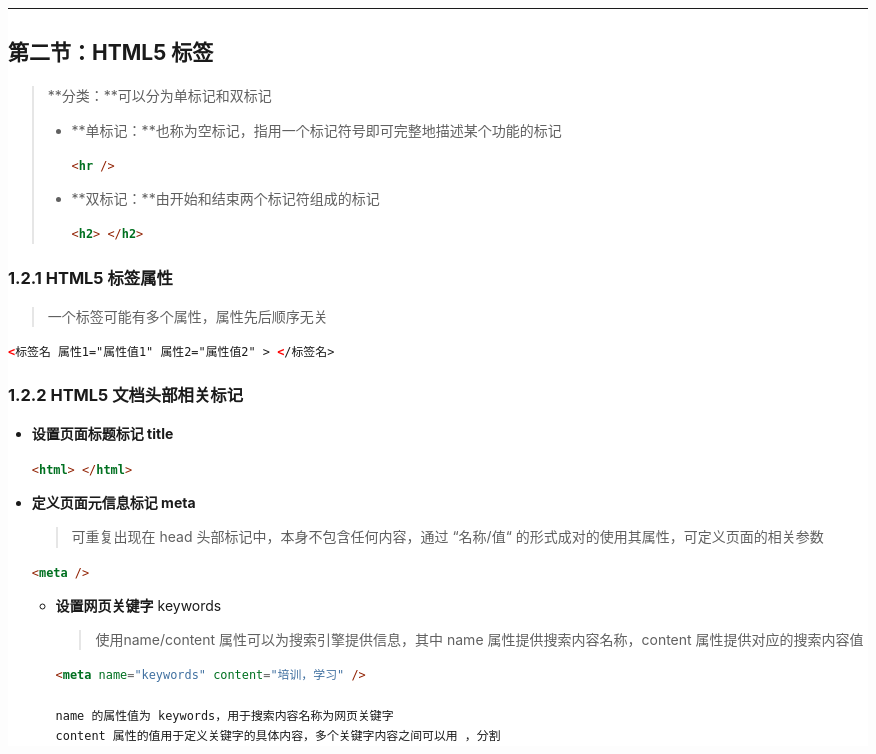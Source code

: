

---



## 第二节：HTML5 标签

> **分类：**可以分为单标记和双标记
>
> - **单标记：**也称为空标记，指用一个标记符号即可完整地描述某个功能的标记
>
>   ```html
>   <hr />
>   ```
>
> - **双标记：**由开始和结束两个标记符组成的标记
>
>   ```html
>   <h2> </h2>
>   ```



### 1.2.1 HTML5 标签属性

> 一个标签可能有多个属性，属性先后顺序无关

```html
<标签名 属性1="属性值1" 属性2="属性值2" > </标签名>
```



### 1.2.2 HTML5 文档头部相关标记

- **设置页面标题标记 title**

  ```html
  <html> </html>
  ```

- **定义页面元信息标记 meta**

  > 可重复出现在 head 头部标记中，本身不包含任何内容，通过 “名称/值“ 的形式成对的使用其属性，可定义页面的相关参数

  ```html
  <meta />
  ```

  - **设置网页关键字** keywords

    > 使用name/content 属性可以为搜索引擎提供信息，其中 name 属性提供搜索内容名称，content 属性提供对应的搜索内容值

    ```html
    <meta name="keywords" content="培训，学习" />
    
    name 的属性值为 keywords，用于搜索内容名称为网页关键字
    content 属性的值用于定义关键字的具体内容，多个关键字内容之间可以用 ，分割
    ```
